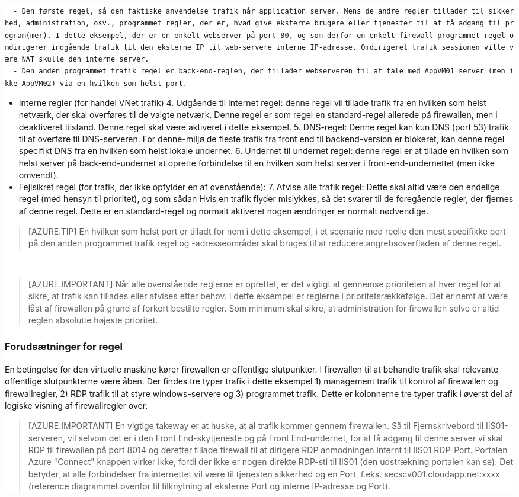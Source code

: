       - Den første regel, så den faktiske anvendelse trafik når application server. Mens de andre regler tillader til sikkerhed, administration, osv., programmet regler, der er, hvad give eksterne brugere eller tjenester til at få adgang til program(mer). I dette eksempel, der er en enkelt webserver på port 80, og som derfor en enkelt firewall programmet regel omdirigerer indgående trafik til den eksterne IP til web-servere interne IP-adresse. Omdirigeret trafik sessionen ville være NAT skulle den interne server.
      - Den anden programmet trafik regel er back-end-reglen, der tillader webserveren til at tale med AppVM01 server (men ikke AppVM02) via en hvilken som helst port.
- Interne regler (for handel VNet trafik)
  4.    Udgående til Internet regel: denne regel vil tillade trafik fra en hvilken som helst netværk, der skal overføres til de valgte netværk. Denne regel er som regel en standard-regel allerede på firewallen, men i deaktiveret tilstand. Denne regel skal være aktiveret i dette eksempel.
  5.    DNS-regel: Denne regel kan kun DNS (port 53) trafik til at overføre til DNS-serveren. For denne-miljø de fleste trafik fra front end til backend-version er blokeret, kan denne regel specifikt DNS fra en hvilken som helst lokale undernet.
  6.    Undernet til undernet regel: denne regel er at tillade en hvilken som helst server på back-end-undernet at oprette forbindelse til en hvilken som helst server i front-end-undernettet (men ikke omvendt).
- Fejlsikret regel (for trafik, der ikke opfylder en af ovenstående):
  7.    Afvise alle trafik regel: Dette skal altid være den endelige regel (med hensyn til prioritet), og som sådan Hvis en trafik flyder mislykkes, så det svarer til de foregående regler, der fjernes af denne regel. Dette er en standard-regel og normalt aktiveret nogen ændringer er normalt nødvendige.

>[AZURE.TIP] En hvilken som helst port er tilladt for nem i dette eksempel, i et scenarie med reelle den mest specifikke port på den anden programmet trafik regel og -adresseområder skal bruges til at reducere angrebsoverfladen af denne regel.

<br />

>[AZURE.IMPORTANT] Når alle ovenstående reglerne er oprettet, er det vigtigt at gennemse prioriteten af hver regel for at sikre, at trafik kan tillades eller afvises efter behov. I dette eksempel er reglerne i prioritetsrækkefølge. Det er nemt at være låst af firewallen på grund af forkert bestilte regler. Som minimum skal sikre, at administration for firewallen selve er altid reglen absolutte højeste prioritet.

### <a name="rule-prerequisites"></a>Forudsætninger for regel
En betingelse for den virtuelle maskine kører firewallen er offentlige slutpunkter. I firewallen til at behandle trafik skal relevante offentlige slutpunkterne være åben. Der findes tre typer trafik i dette eksempel 1) management trafik til kontrol af firewallen og firewallregler, 2) RDP trafik til at styre windows-servere og 3) programmet trafik. Dette er kolonnerne tre typer trafik i øverst del af logiske visning af firewallregler over.

>[AZURE.IMPORTANT] En vigtige takeway er at huske, at **al** trafik kommer gennem firewallen. Så til Fjernskrivebord til IIS01-serveren, vil selvom det er i den Front End-skytjeneste og på Front End-undernet, for at få adgang til denne server vi skal RDP til firewallen på port 8014 og derefter tillade firewall til at dirigere RDP anmodningen internt til IIS01 RDP-Port. Portalen Azure "Connect" knappen virker ikke, fordi der ikke er nogen direkte RDP-sti til IIS01 (den udstrækning portalen kan se). Det betyder, at alle forbindelser fra internettet vil være til tjenesten sikkerhed og en Port, f.eks. secscv001.cloudapp.net:xxxx (reference diagrammet ovenfor til tilknytning af eksterne Port og interne IP-adresse og Port).


[1]: ./media/virtual-networks-dmz-nsg-fw-udr-asm/example3design.png "Tovejs-DMZ med for NSG og UDR"
[2]: ./media/virtual-networks-dmz-nsg-fw-udr-asm/example3firewalllogical.png "Logiske visning af firewallreglerne"
[3]: ./media/virtual-networks-dmz-nsg-fw-udr-asm/createnetworkobjectfrontend.png "Oprette et netværk front end-objekt"
[4]: ./media/virtual-networks-dmz-nsg-fw-udr-asm/createnetworkobjectdns.png "Oprette en DNS-serverobjekt"
[5]: ./media/virtual-networks-dmz-nsg-fw-udr-asm/createnetworkobjectrdpa.png "Kopi af standard RDP regel"
[6]: ./media/virtual-networks-dmz-nsg-fw-udr-asm/createnetworkobjectrdpb.png "AppVM01 regel"
[7]: ./media/virtual-networks-dmz-nsg-fw-udr-asm/iconapplicationredirect.png "Omdiriger programikon"
[8]: ./media/virtual-networks-dmz-nsg-fw-udr-asm/icondestinationnat.png "Destination NAT-ikon"
[9]: ./media/virtual-networks-dmz-nsg-fw-udr-asm/iconpass.png "Overføre ikon"
[10]: ./media/virtual-networks-dmz-nsg-fw-udr-asm/rulefirewall.png "Firewall Management regel"
[11]: ./media/virtual-networks-dmz-nsg-fw-udr-asm/rulerdp.png "Firewall RDP regel"
[12]: ./media/virtual-networks-dmz-nsg-fw-udr-asm/ruleweb.png "Firewall Web regel"
[13]: ./media/virtual-networks-dmz-nsg-fw-udr-asm/ruleappvm01.png "Firewall AppVM01 regel"
[14]: ./media/virtual-networks-dmz-nsg-fw-udr-asm/ruleoutbound.png "Firewall udgående regel"
[15]: ./media/virtual-networks-dmz-nsg-fw-udr-asm/ruledns.png "Firewall DNS-regel"
[16]: ./media/virtual-networks-dmz-nsg-fw-udr-asm/ruleintravnet.png "Firewall handel VNet regel"
[17]: ./media/virtual-networks-dmz-nsg-fw-udr-asm/ruledeny.png "Firewall nægte regel"
[18]: ./media/virtual-networks-dmz-nsg-fw-udr-asm/firewallruleactivate.png "Firewall regel aktivering"
[HOME]: ../best-practices-network-security.md
[SampleApp]: ./virtual-networks-sample-app.md